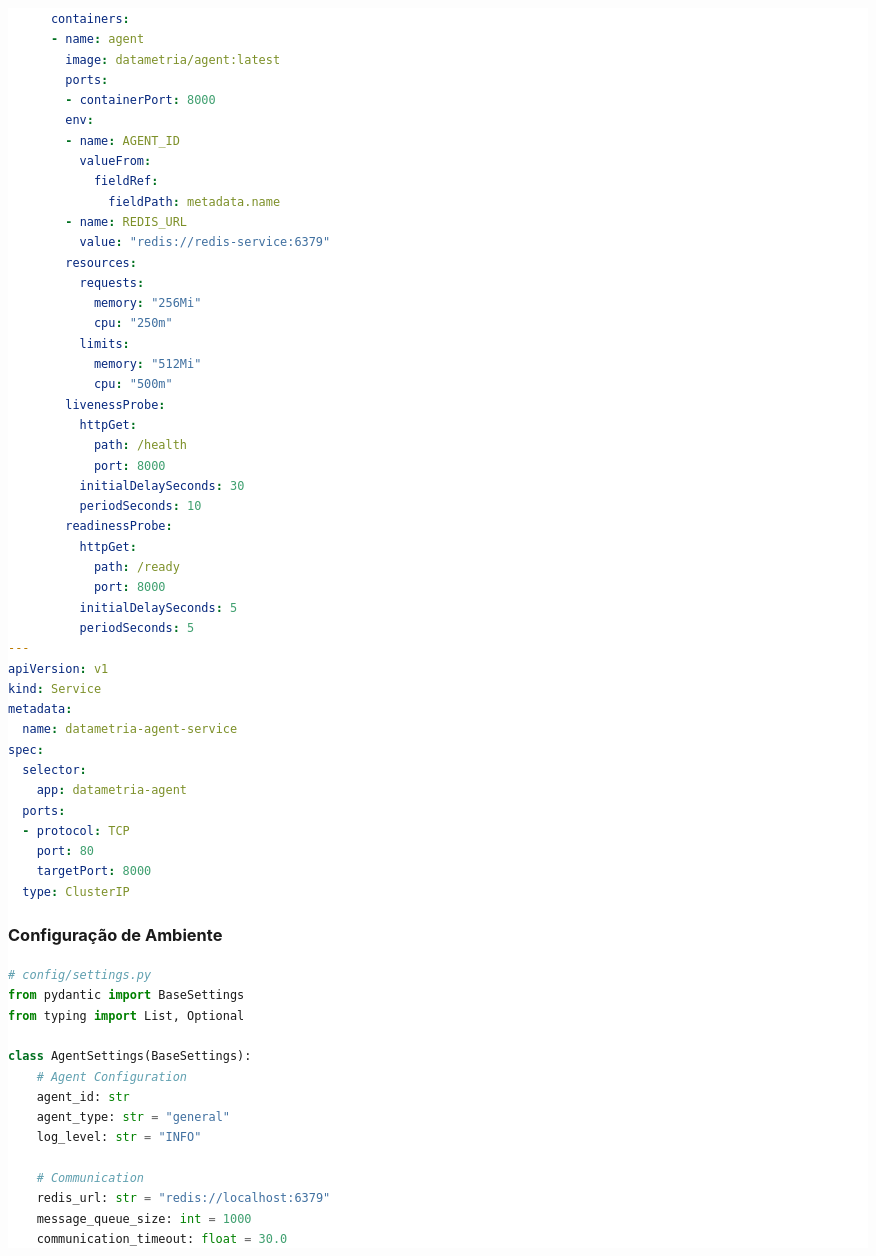 ```yaml
      containers:
      - name: agent
        image: datametria/agent:latest
        ports:
        - containerPort: 8000
        env:
        - name: AGENT_ID
          valueFrom:
            fieldRef:
              fieldPath: metadata.name
        - name: REDIS_URL
          value: "redis://redis-service:6379"
        resources:
          requests:
            memory: "256Mi"
            cpu: "250m"
          limits:
            memory: "512Mi"
            cpu: "500m"
        livenessProbe:
          httpGet:
            path: /health
            port: 8000
          initialDelaySeconds: 30
          periodSeconds: 10
        readinessProbe:
          httpGet:
            path: /ready
            port: 8000
          initialDelaySeconds: 5
          periodSeconds: 5
---
apiVersion: v1
kind: Service
metadata:
  name: datametria-agent-service
spec:
  selector:
    app: datametria-agent
  ports:
  - protocol: TCP
    port: 80
    targetPort: 8000
  type: ClusterIP
```

### Configuração de Ambiente

```python
# config/settings.py
from pydantic import BaseSettings
from typing import List, Optional

class AgentSettings(BaseSettings):
    # Agent Configuration
    agent_id: str
    agent_type: str = "general"
    log_level: str = "INFO"
    
    # Communication
    redis_url: str = "redis://localhost:6379"
    message_queue_size: int = 1000
    communication_timeout: float = 30.0
```